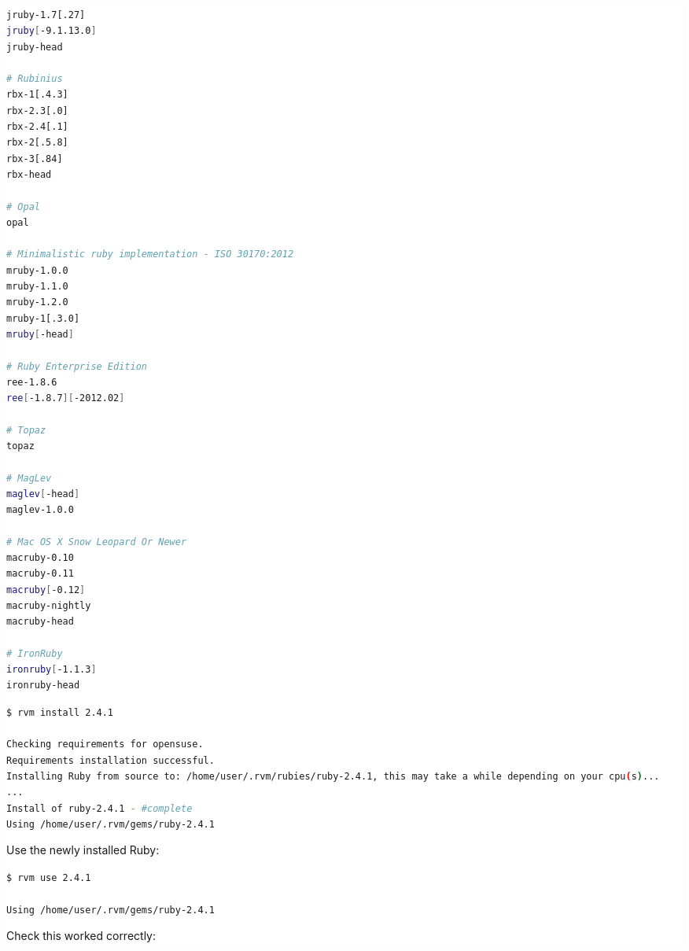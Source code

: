 ```sh
jruby-1.7[.27]
jruby[-9.1.13.0]
jruby-head

# Rubinius
rbx-1[.4.3]
rbx-2.3[.0]
rbx-2.4[.1]
rbx-2[.5.8]
rbx-3[.84]
rbx-head

# Opal
opal

# Minimalistic ruby implementation - ISO 30170:2012
mruby-1.0.0
mruby-1.1.0
mruby-1.2.0
mruby-1[.3.0]
mruby[-head]

# Ruby Enterprise Edition
ree-1.8.6
ree[-1.8.7][-2012.02]

# Topaz
topaz

# MagLev
maglev[-head]
maglev-1.0.0

# Mac OS X Snow Leopard Or Newer
macruby-0.10
macruby-0.11
macruby[-0.12]
macruby-nightly
macruby-head

# IronRuby
ironruby[-1.1.3]
ironruby-head

```
```sh
$ rvm install 2.4.1

Checking requirements for opensuse.
Requirements installation successful.
Installing Ruby from source to: /home/user/.rvm/rubies/ruby-2.4.1, this may take a while depending on your cpu(s)...
...
Install of ruby-2.4.1 - #complete
Using /home/user/.rvm/gems/ruby-2.4.1
```
Use the newly installed Ruby:
```sh
$ rvm use 2.4.1

Using /home/user/.rvm/gems/ruby-2.4.1
```
Check this worked correctly:
